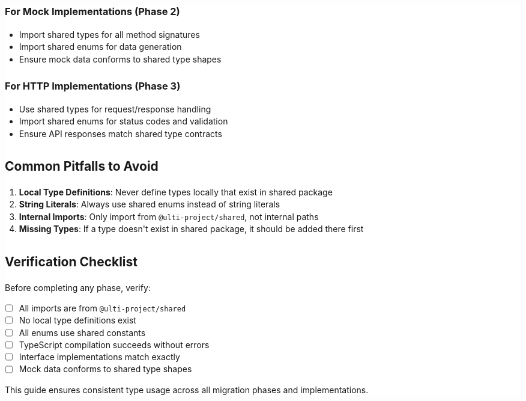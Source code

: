 ### For Mock Implementations (Phase 2)

- Import shared types for all method signatures
- Import shared enums for data generation
- Ensure mock data conforms to shared type shapes

### For HTTP Implementations (Phase 3)

- Use shared types for request/response handling
- Import shared enums for status codes and validation
- Ensure API responses match shared type contracts

## Common Pitfalls to Avoid

1. **Local Type Definitions**: Never define types locally that exist in shared package
2. **String Literals**: Always use shared enums instead of string literals
3. **Internal Imports**: Only import from `@ulti-project/shared`, not internal paths
4. **Missing Types**: If a type doesn't exist in shared package, it should be added there first

## Verification Checklist

Before completing any phase, verify:

- [ ] All imports are from `@ulti-project/shared`
- [ ] No local type definitions exist
- [ ] All enums use shared constants
- [ ] TypeScript compilation succeeds without errors
- [ ] Interface implementations match exactly
- [ ] Mock data conforms to shared type shapes

This guide ensures consistent type usage across all migration phases and implementations.
